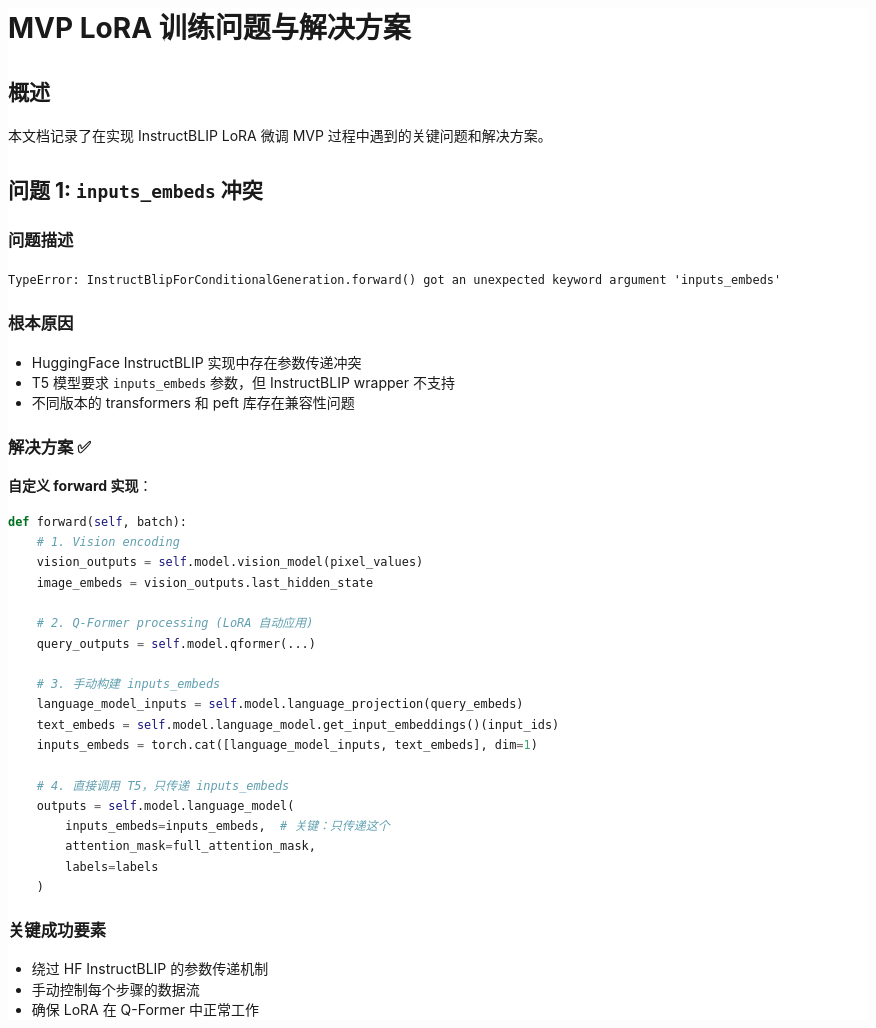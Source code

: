 # MVP LoRA 训练问题与解决方案

## 概述

本文档记录了在实现 InstructBLIP LoRA 微调 MVP 过程中遇到的关键问题和解决方案。

## 问题 1: `inputs_embeds` 冲突

### 问题描述

```
TypeError: InstructBlipForConditionalGeneration.forward() got an unexpected keyword argument 'inputs_embeds'
```

### 根本原因

- HuggingFace InstructBLIP 实现中存在参数传递冲突
- T5 模型要求 `inputs_embeds` 参数，但 InstructBLIP wrapper 不支持
- 不同版本的 transformers 和 peft 库存在兼容性问题

### 解决方案 ✅

**自定义 forward 实现**：

```python
def forward(self, batch):
    # 1. Vision encoding
    vision_outputs = self.model.vision_model(pixel_values)
    image_embeds = vision_outputs.last_hidden_state

    # 2. Q-Former processing (LoRA 自动应用)
    query_outputs = self.model.qformer(...)

    # 3. 手动构建 inputs_embeds
    language_model_inputs = self.model.language_projection(query_embeds)
    text_embeds = self.model.language_model.get_input_embeddings()(input_ids)
    inputs_embeds = torch.cat([language_model_inputs, text_embeds], dim=1)

    # 4. 直接调用 T5，只传递 inputs_embeds
    outputs = self.model.language_model(
        inputs_embeds=inputs_embeds,  # 关键：只传递这个
        attention_mask=full_attention_mask,
        labels=labels
    )
```

### 关键成功要素

- 绕过 HF InstructBLIP 的参数传递机制
- 手动控制每个步骤的数据流
- 确保 LoRA 在 Q-Former 中正常工作
